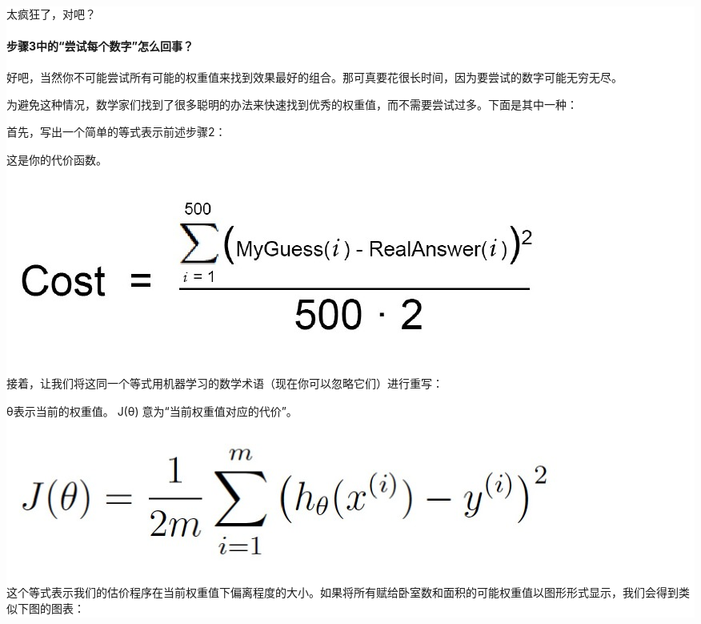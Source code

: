 太疯狂了，对吧？

#### 步骤3中的“尝试每个数字”怎么回事？

好吧，当然你不可能尝试所有可能的权重值来找到效果最好的组合。那可真要花很长时间，因为要尝试的数字可能无穷无尽。

为避免这种情况，数学家们找到了很多聪明的办法来快速找到优秀的权重值，而不需要尝试过多。下面是其中一种：

首先，写出一个简单的等式表示前述步骤2：

这是你的代价函数。

![mlg7](./_resources/mlg7.jpg)

接着，让我们将这同一个等式用机器学习的数学术语（现在你可以忽略它们）进行重写：

θ表示当前的权重值。 J(θ) 意为“当前权重值对应的代价”。

![mlg8](./_resources/mlg8.jpg)

这个等式表示我们的估价程序在当前权重值下偏离程度的大小。如果将所有赋给卧室数和面积的可能权重值以图形形式显示，我们会得到类似下图的图表：
